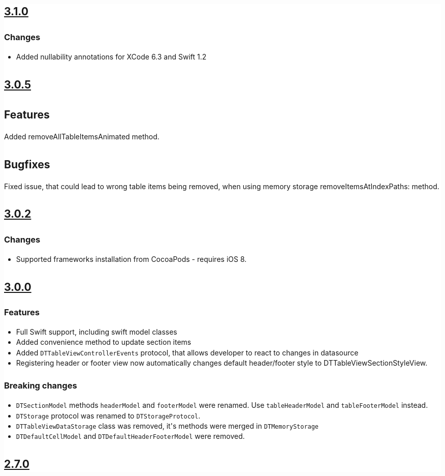 ## [3.1.0](https://github.com/DenTelezhkin/DTTableViewManager/releases/tag/3.1.0)

### Changes

* Added nullability annotations for XCode 6.3 and Swift 1.2


## [3.0.5](https://github.com/DenTelezhkin/DTTableViewManager/releases/tag/3.0.5)

## Features

Added removeAllTableItemsAnimated method.

## Bugfixes

Fixed issue, that could lead to wrong table items being removed, when using memory storage  removeItemsAtIndexPaths: method.

## [3.0.2](https://github.com/DenTelezhkin/DTTableViewManager/releases/tag/3.0.2)

### Changes

* Supported frameworks installation from CocoaPods - requires iOS 8.

## [3.0.0](https://github.com/DenTelezhkin/DTTableViewManager/releases/tag/3.0.0)

### Features
* Full Swift support, including swift model classes
* Added convenience method to update section items
* Added `DTTableViewControllerEvents` protocol, that allows developer to react to changes in datasource
* Registering header or footer view now automatically changes default header/footer style to DTTableViewSectionStyleView.

### Breaking changes

* `DTSectionModel` methods `headerModel` and `footerModel` were renamed. Use `tableHeaderModel` and `tableFooterModel` instead.
* `DTStorage` protocol was renamed to `DTStorageProtocol`.
* `DTTableViewDataStorage` class was removed, it's methods were merged in `DTMemoryStorage`
* `DTDefaultCellModel` and `DTDefaultHeaderFooterModel` were removed.

## [2.7.0](https://github.com/DenTelezhkin/DTTableViewManager/releases/tag/2.7.0)
